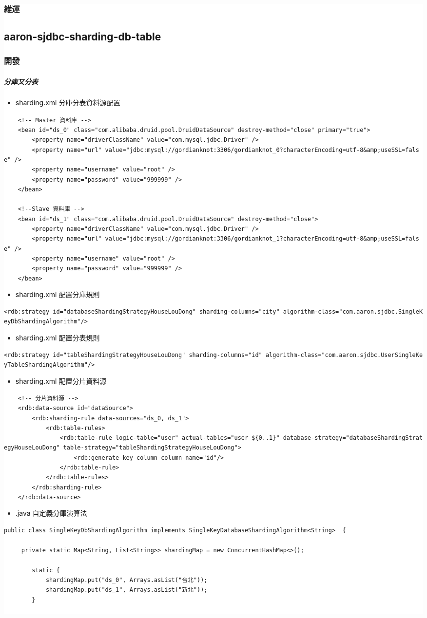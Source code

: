 
### 維運

## aaron-sjdbc-sharding-db-table


### 開發
##### 分庫又分表
- sharding.xml 分庫分表資料源配置
```
    <!-- Master 資料庫 -->
    <bean id="ds_0" class="com.alibaba.druid.pool.DruidDataSource" destroy-method="close" primary="true">
        <property name="driverClassName" value="com.mysql.jdbc.Driver" />
        <property name="url" value="jdbc:mysql://gordianknot:3306/gordianknot_0?characterEncoding=utf-8&amp;useSSL=false" />
        <property name="username" value="root" />
        <property name="password" value="999999" />
    </bean>
    
    <!--Slave 資料庫 -->
 	<bean id="ds_1" class="com.alibaba.druid.pool.DruidDataSource" destroy-method="close">
        <property name="driverClassName" value="com.mysql.jdbc.Driver" />
        <property name="url" value="jdbc:mysql://gordianknot:3306/gordianknot_1?characterEncoding=utf-8&amp;useSSL=false" />
        <property name="username" value="root" />
        <property name="password" value="999999" />
    </bean>
```
- sharding.xml 配置分庫規則
```
<rdb:strategy id="databaseShardingStrategyHouseLouDong" sharding-columns="city" algorithm-class="com.aaron.sjdbc.SingleKeyDbShardingAlgorithm"/>
```
- sharding.xml 配置分表規則
```
<rdb:strategy id="tableShardingStrategyHouseLouDong" sharding-columns="id" algorithm-class="com.aaron.sjdbc.UserSingleKeyTableShardingAlgorithm"/>
```
- sharding.xml 配置分片資料源
```
    <!-- 分片資料源 -->
    <rdb:data-source id="dataSource">
        <rdb:sharding-rule data-sources="ds_0, ds_1">
            <rdb:table-rules>
                <rdb:table-rule logic-table="user" actual-tables="user_${0..1}" database-strategy="databaseShardingStrategyHouseLouDong" table-strategy="tableShardingStrategyHouseLouDong">
                	<rdb:generate-key-column column-name="id"/>
                </rdb:table-rule>
            </rdb:table-rules>
        </rdb:sharding-rule>
    </rdb:data-source>
```
- .java 自定義分庫演算法
```
public class SingleKeyDbShardingAlgorithm implements SingleKeyDatabaseShardingAlgorithm<String>  {

	 private static Map<String, List<String>> shardingMap = new ConcurrentHashMap<>();
	    
	    static {
	    	shardingMap.put("ds_0", Arrays.asList("台北"));
	    	shardingMap.put("ds_1", Arrays.asList("新北"));
	    }
	    
```